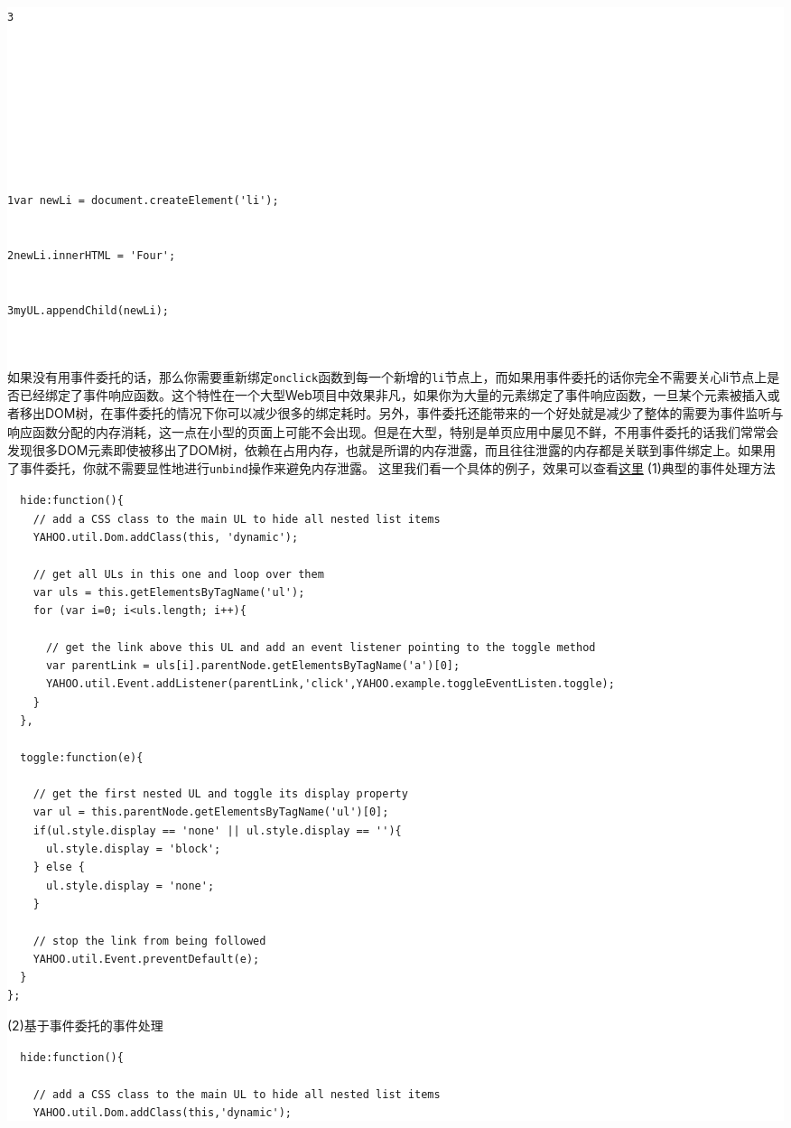 ```
3



 





1var newLi = document.createElement('li');


2newLi.innerHTML = 'Four';


3myUL.appendChild(newLi);



```
如果没有用事件委托的话，那么你需要重新绑定`onclick`函数到每一个新增的`li`节点上，而如果用事件委托的话你完全不需要关心li节点上是否已经绑定了事件响应函数。这个特性在一个大型Web项目中效果非凡，如果你为大量的元素绑定了事件响应函数，一旦某个元素被插入或者移出DOM树，在事件委托的情况下你可以减少很多的绑定耗时。另外，事件委托还能带来的一个好处就是减少了整体的需要为事件监听与响应函数分配的内存消耗，这一点在小型的页面上可能不会出现。但是在大型，特别是单页应用中屡见不鲜，不用事件委托的话我们常常会发现很多DOM元素即使被移出了DOM树，依赖在占用内存，也就是所谓的内存泄露，而且往往泄露的内存都是关联到事件绑定上。如果用了事件委托，你就不需要显性地进行`unbind`操作来避免内存泄露。
这里我们看一个具体的例子，效果可以查看[这里](http://icant.co.uk/sandbox/eventdelegation/#)
(1)典型的事件处理方法
```YAHOO.example.toggleEventListen = {
  hide:function(){
    // add a CSS class to the main UL to hide all nested list items
    YAHOO.util.Dom.addClass(this, 'dynamic');

    // get all ULs in this one and loop over them
    var uls = this.getElementsByTagName('ul');
    for (var i=0; i<uls.length; i++){

      // get the link above this UL and add an event listener pointing to the toggle method
      var parentLink = uls[i].parentNode.getElementsByTagName('a')[0];
      YAHOO.util.Event.addListener(parentLink,'click',YAHOO.example.toggleEventListen.toggle);
    }
  },

  toggle:function(e){

    // get the first nested UL and toggle its display property 
    var ul = this.parentNode.getElementsByTagName('ul')[0];
    if(ul.style.display == 'none' || ul.style.display == ''){
      ul.style.display = 'block';
    } else {
      ul.style.display = 'none';
    }      

    // stop the link from being followed
    YAHOO.util.Event.preventDefault(e);
  }
};
```
(2)基于事件委托的事件处理
```YAHOO.example.toggleEventDelegation = {
  hide:function(){

    // add a CSS class to the main UL to hide all nested list items
    YAHOO.util.Dom.addClass(this,'dynamic');

```